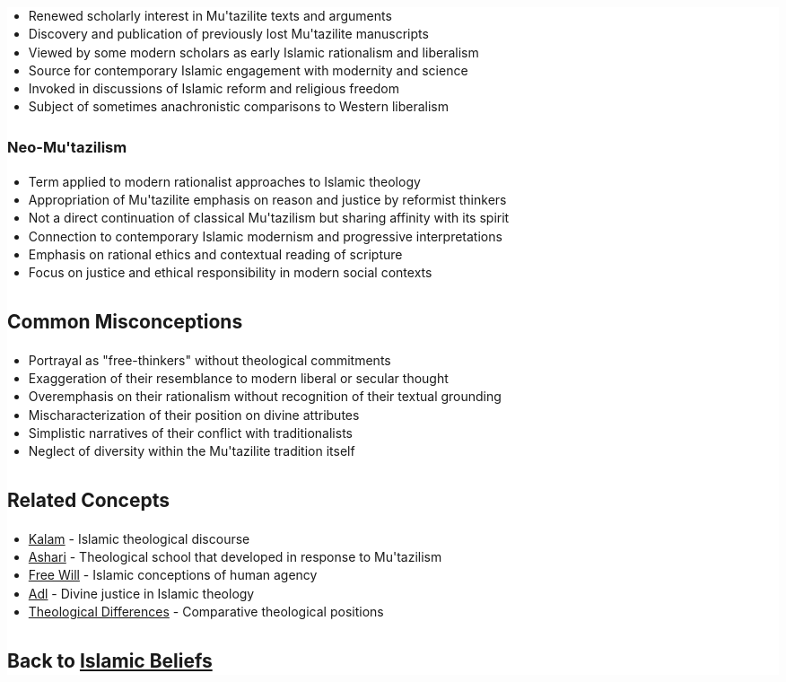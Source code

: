 * Renewed scholarly interest in Mu'tazilite texts and arguments
* Discovery and publication of previously lost Mu'tazilite manuscripts
* Viewed by some modern scholars as early Islamic rationalism and liberalism
* Source for contemporary Islamic engagement with modernity and science
* Invoked in discussions of Islamic reform and religious freedom
* Subject of sometimes anachronistic comparisons to Western liberalism

### Neo-Mu'tazilism

* Term applied to modern rationalist approaches to Islamic theology
* Appropriation of Mu'tazilite emphasis on reason and justice by reformist thinkers
* Not a direct continuation of classical Mu'tazilism but sharing affinity with its spirit
* Connection to contemporary Islamic modernism and progressive interpretations
* Emphasis on rational ethics and contextual reading of scripture
* Focus on justice and ethical responsibility in modern social contexts

## Common Misconceptions

* Portrayal as "free-thinkers" without theological commitments
* Exaggeration of their resemblance to modern liberal or secular thought
* Overemphasis on their rationalism without recognition of their textual grounding
* Mischaracterization of their position on divine attributes
* Simplistic narratives of their conflict with traditionalists
* Neglect of diversity within the Mu'tazilite tradition itself

## Related Concepts

* [Kalam](./kalam.md) - Islamic theological discourse
* [Ashari](./ashari.md) - Theological school that developed in response to Mu'tazilism
* [Free Will](./free_will.md) - Islamic conceptions of human agency
* [Adl](./adl.md) - Divine justice in Islamic theology
* [Theological Differences](./theological_differences.md) - Comparative theological positions

## Back to [Islamic Beliefs](./README.md)
